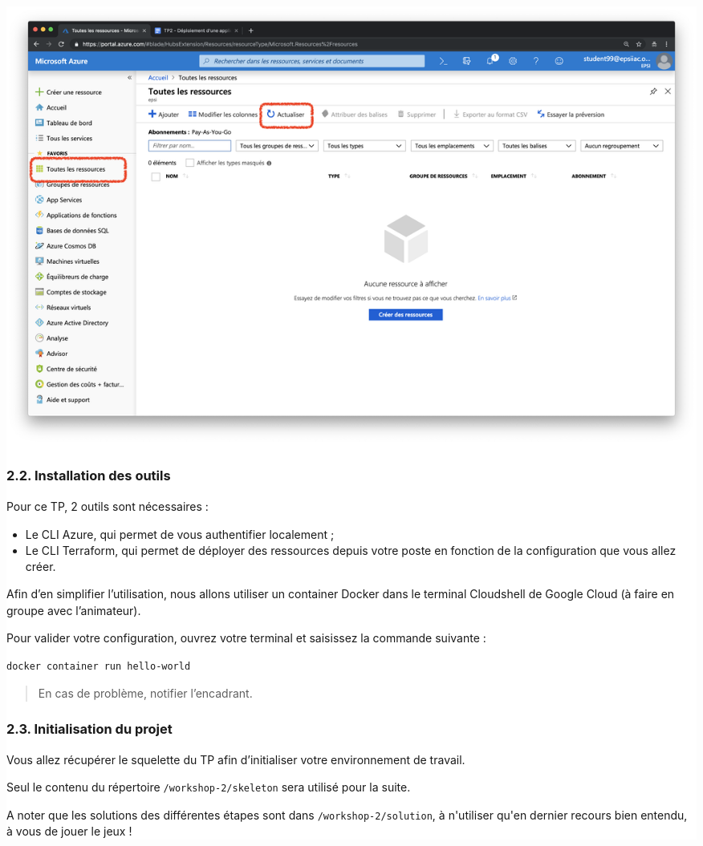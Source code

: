 ![Portail web Azure - liste des ressources, vide](/workshop-2/resources/az_resources_list.png)

### 2.2. Installation des outils
Pour ce TP, 2 outils sont nécessaires :

* Le CLI Azure, qui permet de vous authentifier localement ;
* Le CLI Terraform, qui permet de déployer des ressources depuis votre poste en fonction de la configuration que vous allez créer.

Afin d’en simplifier l’utilisation, nous allons utiliser un container Docker dans le terminal Cloudshell de Google Cloud (à faire en groupe avec l’animateur).

Pour valider votre configuration, ouvrez votre terminal et saisissez la commande suivante :
```bash
docker container run hello-world
```

> En cas de problème, notifier l’encadrant.

### 2.3. Initialisation du projet
Vous allez récupérer le squelette du TP afin d’initialiser votre environnement de travail.

Seul le contenu du répertoire `/workshop-2/skeleton` sera utilisé pour la suite.

A noter que les solutions des différentes étapes sont dans `/workshop-2/solution`, à n'utiliser qu'en dernier recours bien entendu, à vous de jouer le jeux !
